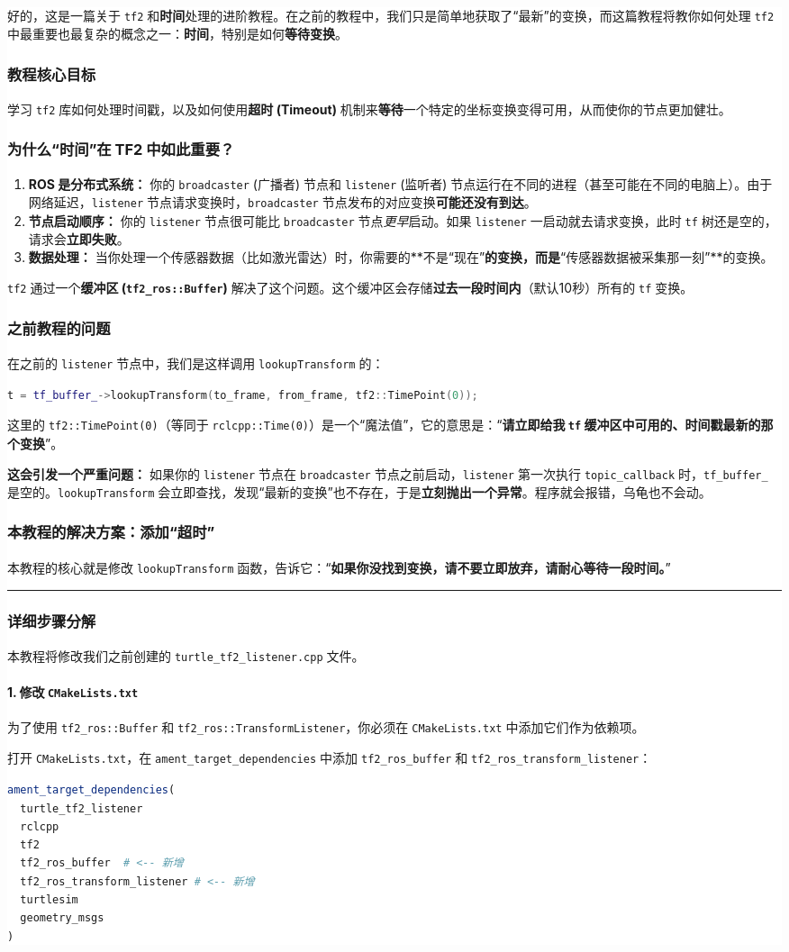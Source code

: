 好的，这是一篇关于 `tf2` 和**时间**处理的进阶教程。在之前的教程中，我们只是简单地获取了“最新”的变换，而这篇教程将教你如何处理 `tf2` 中最重要也最复杂的概念之一：**时间**，特别是如何**等待变换**。

### 教程核心目标

学习 `tf2` 库如何处理时间戳，以及如何使用**超时 (Timeout)** 机制来**等待**一个特定的坐标变换变得可用，从而使你的节点更加健壮。

### 为什么“时间”在 TF2 中如此重要？

1.  **ROS 是分布式系统：** 你的 `broadcaster` (广播者) 节点和 `listener` (监听者) 节点运行在不同的进程（甚至可能在不同的电脑上）。由于网络延迟，`listener` 节点请求变换时，`broadcaster` 节点发布的对应变换**可能还没有到达**。
2.  **节点启动顺序：** 你的 `listener` 节点很可能比 `broadcaster` 节点*更早*启动。如果 `listener` 一启动就去请求变换，此时 `tf` 树还是空的，请求会**立即失败**。
3.  **数据处理：** 当你处理一个传感器数据（比如激光雷达）时，你需要的\*\*不是“现在”**的变换，而是**“传感器数据被采集那一刻”\*\*的变换。

`tf2` 通过一个**缓冲区 (`tf2_ros::Buffer`)** 解决了这个问题。这个缓冲区会存储**过去一段时间内**（默认10秒）所有的 `tf` 变换。

### 之前教程的问题

在之前的 `listener` 节点中，我们是这样调用 `lookupTransform` 的：

```cpp
t = tf_buffer_->lookupTransform(to_frame, from_frame, tf2::TimePoint(0));
```

这里的 `tf2::TimePoint(0)`（等同于 `rclcpp::Time(0)`）是一个“魔法值”，它的意思是：“**请立即给我 `tf` 缓冲区中可用的、时间戳最新的那个变换**”。

**这会引发一个严重问题：**
如果你的 `listener` 节点在 `broadcaster` 节点之前启动，`listener` 第一次执行 `topic_callback` 时，`tf_buffer_` 是空的。`lookupTransform` 会立即查找，发现“最新的变换”也不存在，于是**立刻抛出一个异常**。程序就会报错，乌龟也不会动。

### 本教程的解决方案：添加“超时”

本教程的核心就是修改 `lookupTransform` 函数，告诉它：“**如果你没找到变换，请不要立即放弃，请耐心等待一段时间。**”

-----

### 详细步骤分解

本教程将修改我们之前创建的 `turtle_tf2_listener.cpp` 文件。

#### 1\. 修改 `CMakeLists.txt`

为了使用 `tf2_ros::Buffer` 和 `tf2_ros::TransformListener`，你必须在 `CMakeLists.txt` 中添加它们作为依赖项。

打开 `CMakeLists.txt`，在 `ament_target_dependencies` 中添加 `tf2_ros_buffer` 和 `tf2_ros_transform_listener`：

```cmake
ament_target_dependencies(
  turtle_tf2_listener
  rclcpp
  tf2
  tf2_ros_buffer  # <-- 新增
  tf2_ros_transform_listener # <-- 新增
  turtlesim
  geometry_msgs
)
```

